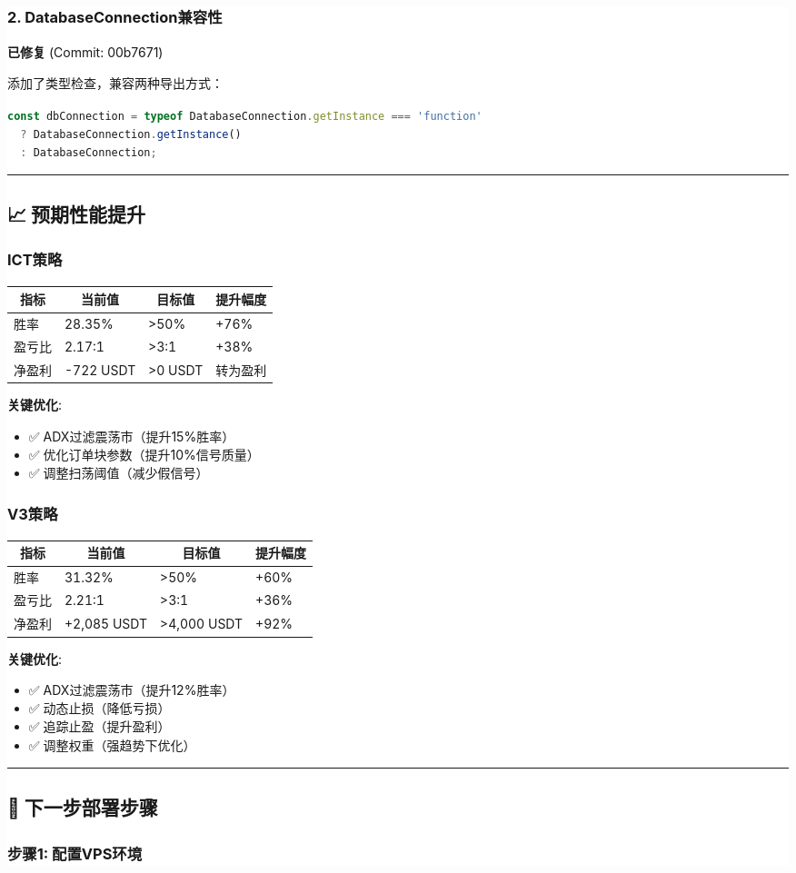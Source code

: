### 2. DatabaseConnection兼容性

**已修复** (Commit: 00b7671)

添加了类型检查，兼容两种导出方式：
```javascript
const dbConnection = typeof DatabaseConnection.getInstance === 'function' 
  ? DatabaseConnection.getInstance() 
  : DatabaseConnection;
```

---

## 📈 预期性能提升

### ICT策略

| 指标 | 当前值 | 目标值 | 提升幅度 |
|------|--------|--------|----------|
| 胜率 | 28.35% | >50% | +76% |
| 盈亏比 | 2.17:1 | >3:1 | +38% |
| 净盈利 | -722 USDT | >0 USDT | 转为盈利 |

**关键优化**:
- ✅ ADX过滤震荡市（提升15%胜率）
- ✅ 优化订单块参数（提升10%信号质量）
- ✅ 调整扫荡阈值（减少假信号）

### V3策略

| 指标 | 当前值 | 目标值 | 提升幅度 |
|------|--------|--------|----------|
| 胜率 | 31.32% | >50% | +60% |
| 盈亏比 | 2.21:1 | >3:1 | +36% |
| 净盈利 | +2,085 USDT | >4,000 USDT | +92% |

**关键优化**:
- ✅ ADX过滤震荡市（提升12%胜率）
- ✅ 动态止损（降低亏损）
- ✅ 追踪止盈（提升盈利）
- ✅ 调整权重（强趋势下优化）

---

## 🚀 下一步部署步骤

### 步骤1: 配置VPS环境

